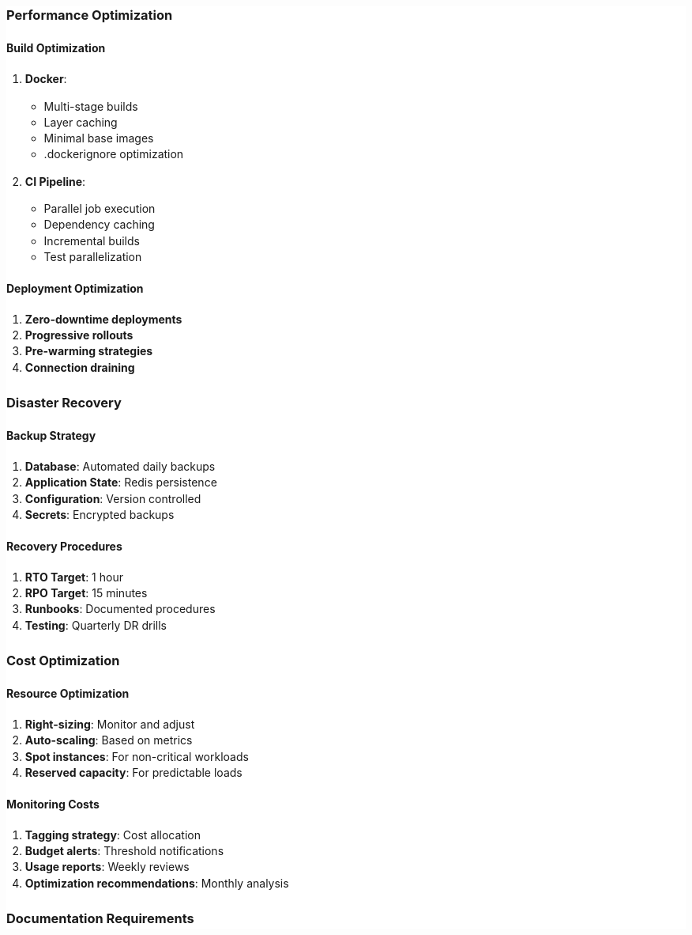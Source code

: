 ### Performance Optimization

#### Build Optimization
1. **Docker**:
   - Multi-stage builds
   - Layer caching
   - Minimal base images
   - .dockerignore optimization

2. **CI Pipeline**:
   - Parallel job execution
   - Dependency caching
   - Incremental builds
   - Test parallelization

#### Deployment Optimization
1. **Zero-downtime deployments**
2. **Progressive rollouts**
3. **Pre-warming strategies**
4. **Connection draining**

### Disaster Recovery

#### Backup Strategy
1. **Database**: Automated daily backups
2. **Application State**: Redis persistence
3. **Configuration**: Version controlled
4. **Secrets**: Encrypted backups

#### Recovery Procedures
1. **RTO Target**: 1 hour
2. **RPO Target**: 15 minutes
3. **Runbooks**: Documented procedures
4. **Testing**: Quarterly DR drills

### Cost Optimization

#### Resource Optimization
1. **Right-sizing**: Monitor and adjust
2. **Auto-scaling**: Based on metrics
3. **Spot instances**: For non-critical workloads
4. **Reserved capacity**: For predictable loads

#### Monitoring Costs
1. **Tagging strategy**: Cost allocation
2. **Budget alerts**: Threshold notifications
3. **Usage reports**: Weekly reviews
4. **Optimization recommendations**: Monthly analysis

### Documentation Requirements
